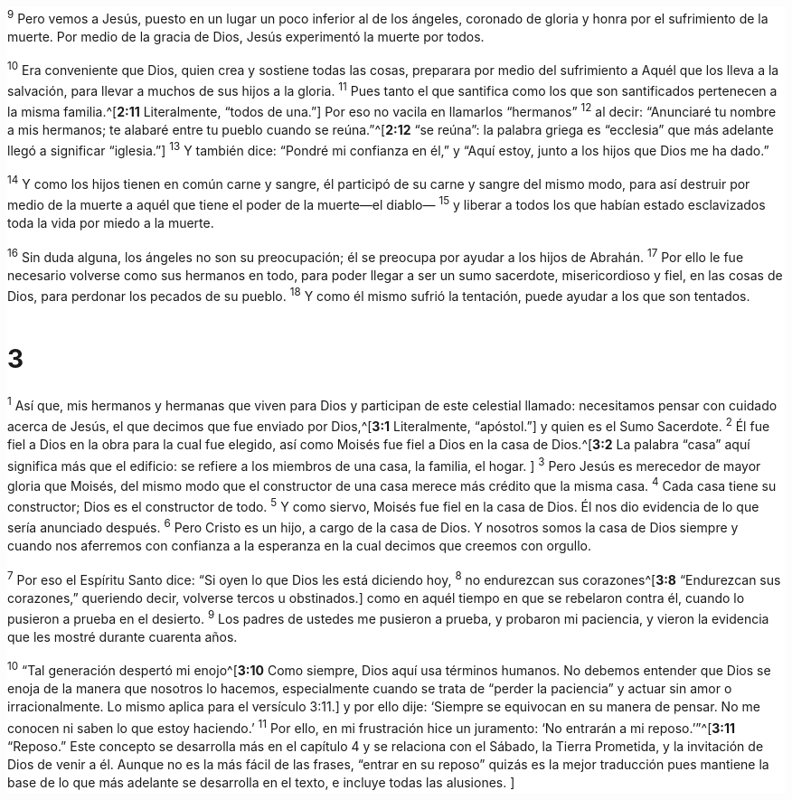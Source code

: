 


<sup>9</sup> Pero vemos a Jesús, puesto en un lugar un poco inferior al de los ángeles, coronado de gloria y honra por el sufrimiento de la muerte. Por medio de la gracia de Dios, Jesús experimentó la muerte por todos. 

<sup>10</sup> Era conveniente que Dios, quien crea y sostiene todas las cosas, preparara por medio del sufrimiento a Aquél que los lleva a la salvación, para llevar a muchos de sus hijos a la gloria. <sup>11</sup> Pues tanto el que santifica como los que son santificados pertenecen a la misma familia.^[**2:11** Literalmente, “todos de una.”] Por eso no vacila en llamarlos “hermanos” <sup>12</sup> al decir: “Anunciaré tu nombre a mis hermanos; te alabaré entre tu pueblo cuando se reúna.”^[**2:12** “se reúna”: la palabra griega es “ecclesia” que más adelante llegó a significar “iglesia.”] <sup>13</sup> Y también dice: “Pondré mi confianza en él,” y “Aquí estoy, junto a los hijos que Dios me ha dado.” 



<sup>14</sup> Y como los hijos tienen en común carne y sangre, él participó de su carne y sangre del mismo modo, para así destruir por medio de la muerte a aquél que tiene el poder de la muerte—el diablo— <sup>15</sup> y liberar a todos los que habían estado esclavizados toda la vida por miedo a la muerte. 

<sup>16</sup> Sin duda alguna, los ángeles no son su preocupación; él se preocupa por ayudar a los hijos de Abrahán. <sup>17</sup> Por ello le fue necesario volverse como sus hermanos en todo, para poder llegar a ser un sumo sacerdote, misericordioso y fiel, en las cosas de Dios, para perdonar los pecados de su pueblo. <sup>18</sup> Y como él mismo sufrió la tentación, puede ayudar a los que son tentados. 

# 3 
<sup>1</sup> Así que, mis hermanos y hermanas que viven para Dios y participan de este celestial llamado: necesitamos pensar con cuidado acerca de Jesús, el que decimos que fue enviado por Dios,^[**3:1** Literalmente, “apóstol.”] y quien es el Sumo Sacerdote. <sup>2</sup> Él fue fiel a Dios en la obra para la cual fue elegido, así como Moisés fue fiel a Dios en la casa de Dios.^[**3:2** La palabra “casa” aquí significa más que el edificio: se refiere a los miembros de una casa, la familia, el hogar. ] <sup>3</sup> Pero Jesús es merecedor de mayor gloria que Moisés, del mismo modo que el constructor de una casa merece más crédito que la misma casa. <sup>4</sup> Cada casa tiene su constructor; Dios es el constructor de todo. <sup>5</sup> Y como siervo, Moisés fue fiel en la casa de Dios. Él nos dio evidencia de lo que sería anunciado después. <sup>6</sup> Pero Cristo es un hijo, a cargo de la casa de Dios. Y nosotros somos la casa de Dios siempre y cuando nos aferremos con confianza a la esperanza en la cual decimos que creemos con orgullo. 



<sup>7</sup> Por eso el Espíritu Santo dice: “Si oyen lo que Dios les está diciendo hoy, <sup>8</sup> no endurezcan sus corazones^[**3:8** “Endurezcan sus corazones,” queriendo decir, volverse tercos u obstinados.] como en aquél tiempo en que se rebelaron contra él, cuando lo pusieron a prueba en el desierto. <sup>9</sup> Los padres de ustedes me pusieron a prueba, y probaron mi paciencia, y vieron la evidencia que les mostré durante cuarenta años. 


<sup>10</sup> “Tal generación despertó mi enojo^[**3:10** Como siempre, Dios aquí usa términos humanos. No debemos entender que Dios se enoja de la manera que nosotros lo hacemos, especialmente cuando se trata de “perder la paciencia” y actuar sin amor o irracionalmente. Lo mismo aplica para el versículo 3:11.] y por ello dije: ‘Siempre se equivocan en su manera de pensar. No me conocen ni saben lo que estoy haciendo.’ <sup>11</sup> Por ello, en mi frustración hice un juramento: ‘No entrarán a mi reposo.’”^[**3:11** “Reposo.” Este concepto se desarrolla más en el capítulo 4 y se relaciona con el Sábado, la Tierra Prometida, y la invitación de Dios de venir a él. Aunque no es la más fácil de las frases, “entrar en su reposo” quizás es la mejor traducción pues mantiene la base de lo que más adelante se desarrolla en el texto, e incluye todas las alusiones. ] 
